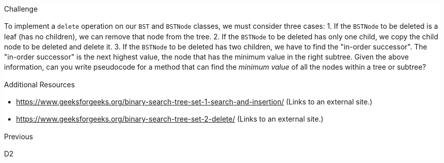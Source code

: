 <span class="text-4505230f--HeadingH600-23f228db--textContentFamily-49a318e1"><span data-key="224f7cdb1fef4359993089e032dbba1f"><span data-offset-key="224f7cdb1fef4359993089e032dbba1f:0">Challenge</span></span></span>

<span class="text-4505230f--TextH400-3033861f--textContentFamily-49a318e1"><span data-key="2c7456a61b5f445b87f3c12214a7e6b0"><span data-offset-key="2c7456a61b5f445b87f3c12214a7e6b0:0">To implement a </span><span data-offset-key="2c7456a61b5f445b87f3c12214a7e6b0:1">`delete`</span><span data-offset-key="2c7456a61b5f445b87f3c12214a7e6b0:2"> operation on our </span><span data-offset-key="2c7456a61b5f445b87f3c12214a7e6b0:3">`BST`</span><span data-offset-key="2c7456a61b5f445b87f3c12214a7e6b0:4"> and </span><span data-offset-key="2c7456a61b5f445b87f3c12214a7e6b0:5">`BSTNode`</span><span data-offset-key="2c7456a61b5f445b87f3c12214a7e6b0:6"> classes, we must consider three cases: 1. If the </span><span data-offset-key="2c7456a61b5f445b87f3c12214a7e6b0:7">`BSTNode`</span><span data-offset-key="2c7456a61b5f445b87f3c12214a7e6b0:8"> to be deleted is a leaf (has no children), we can remove that node from the tree. 2. If the </span><span data-offset-key="2c7456a61b5f445b87f3c12214a7e6b0:9">`BSTNode`</span><span data-offset-key="2c7456a61b5f445b87f3c12214a7e6b0:10"> to be deleted has only one child, we copy the child node to be deleted and delete it. 3. If the </span><span data-offset-key="2c7456a61b5f445b87f3c12214a7e6b0:11">`BSTNode`</span><span data-offset-key="2c7456a61b5f445b87f3c12214a7e6b0:12"> to be deleted has two children, we have to find the "in-order successor". The "in-order successor" is the next highest value, the node that has the minimum value in the right subtree. Given the above information, can you write pseudocode for a method that can find the </span><span data-offset-key="2c7456a61b5f445b87f3c12214a7e6b0:13">*minimum value*</span><span data-offset-key="2c7456a61b5f445b87f3c12214a7e6b0:14"> of all the nodes within a tree or subtree?</span></span></span>

<span class="text-4505230f--HeadingH600-23f228db--textContentFamily-49a318e1"><span data-key="08940eab3e60400aac974fc27a2da415"><span data-offset-key="08940eab3e60400aac974fc27a2da415:0">Additional Resources</span></span></span>

-   <span class="text-4505230f--TextH400-3033861f--textContentFamily-49a318e1"><span data-key="41fc029da8b14757b191e1c96c1741b5"><span data-offset-key="41fc029da8b14757b191e1c96c1741b5:0"><span data-slate-zero-width="z">​</span></span></span><a href="https://www.geeksforgeeks.org/binary-search-tree-set-1-search-and-insertion/" class="link-a079aa82--primary-53a25e66--link-faf6c434"><span data-key="549eac52ae43475c9833d266ae8f3106"><span data-offset-key="549eac52ae43475c9833d266ae8f3106:0">https://www.geeksforgeeks.org/binary-search-tree-set-1-search-and-insertion/ (Links to an external site.)</span></span></a><span data-key="6193f48f5f33400ca614eb48da95556e"><span data-offset-key="6193f48f5f33400ca614eb48da95556e:0"><span data-slate-zero-width="z">​</span></span></span></span>

-   <span class="text-4505230f--TextH400-3033861f--textContentFamily-49a318e1"><span data-key="a6bae88988b14a928dc67a6f166c6972"><span data-offset-key="a6bae88988b14a928dc67a6f166c6972:0"><span data-slate-zero-width="z">​</span></span></span><a href="https://www.geeksforgeeks.org/binary-search-tree-set-2-delete/" class="link-a079aa82--primary-53a25e66--link-faf6c434"><span data-key="81ac776cd9c3441b8e6b28da84cc2b64"><span data-offset-key="81ac776cd9c3441b8e6b28da84cc2b64:0">https://www.geeksforgeeks.org/binary-search-tree-set-2-delete/ (Links to an external site.)</span></span></a><span data-key="bc5f0b30fb2c4f6c9372c0f59194694a"><span data-offset-key="bc5f0b30fb2c4f6c9372c0f59194694a:0"><span data-slate-zero-width="z">​</span></span></span></span>

<a href="d2.html" class="reset-3c756112--card-6570f064--whiteCard-fff091a4--cardPrevious-56a5e674"></a>

<span class="text-4505230f--TextH200-a3425406--textContentFamily-49a318e1">Previous</span>

<span class="text-4505230f--UIH400-4e41e82a--textContentFamily-49a318e1">D2</span>

<a href="untitled-1.html" class="reset-3c756112--card-6570f064--whiteCard-fff091a4--cardNext-19241c42"></a>
